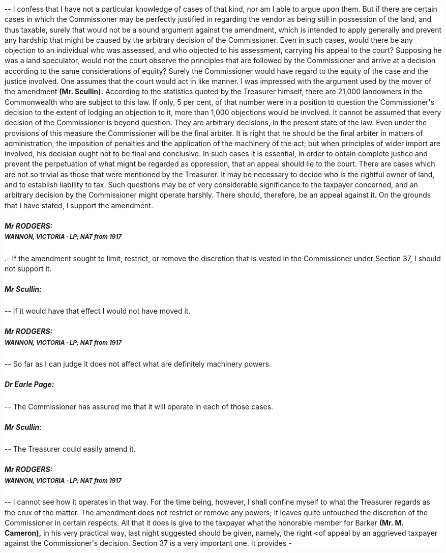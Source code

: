 -- I confess that I have not a particular knowledge of cases of that kind, nor am I able to argue upon them. But if there are certain cases in which the Commissioner may be perfectly justified in regarding the vendor as being still in possession of the land, and thus taxable, surely that would not be a sound argument against the amendment, which is intended to apply generally and prevent any hardship that might be caused by the arbitrary decision of the Commissioner. Even in such cases, would there be any objection to an individual who was assessed, and who objected to his assessment, carrying his appeal to the court? Supposing he was a land speculator, would not the court observe the principles that are followed by the Commissioner and arrive at a decision according to the same considerations of equity? Surely the Commissioner would have regard to the equity of the case and the justice involved. One assumes that the court would act in like manner. I was impressed with the argument used by the mover of the amendment  **(Mr. Scullin).**  According to the statistics quoted by the Treasurer himself, there are 21,000 landowners in the Commonwealth who are subject to this law. If only, 5 per cent, of that number were in a position to question the Commissioner's decision to the extent of lodging an objection to it, more than 1,000 objections would be involved. It cannot be assumed that every decision of the Commissioner is beyond question. They are arbitrary decisions, in the present state of the law. Even under the provisions of this measure the Commissioner will be the final arbiter. It is right that he should be the final arbiter in matters of administration, the imposition of penalties and the application of the machinery of the act; but when principles of wider import are involved, his decision ought not to be final and conclusive. In such cases it is essential, in order to obtain complete justice and prevent the perpetuation of what might be regarded as oppression, that an appeal should lie to the court. There are cases which are not so trivial as those that were mentioned by the Treasurer. It may be necessary to decide who is the rightful owner of land, and to establish liability to tax. Such questions may be of very considerable significance to the taxpayer concerned, and an arbitrary decision by the Commissioner might operate harshly. There should, therefore, be an appeal against it. On the grounds that I have stated, I support the amendment. 

##### Mr RODGERS:<br><small class="text-muted">WANNON, VICTORIA &middot; LP; NAT from 1917</small>

.- If the amendment sought to limit, restrict, or remove the discretion that is vested in the Commissioner under Section 37, I should not support it. 

##### Mr Scullin:

-- If it would have that effect I would not have moved it. 

##### Mr RODGERS:<br><small class="text-muted">WANNON, VICTORIA &middot; LP; NAT from 1917</small>

-- So far as I can judge it does not affect what are definitely machinery powers. 

##### Dr Earle Page:

-- The Commissioner has assured me that it will operate in each of those cases. 

##### Mr Scullin:

-- The Treasurer could easily amend it. 

##### Mr RODGERS:<br><small class="text-muted">WANNON, VICTORIA &middot; LP; NAT from 1917</small>

-- I cannot see how it operates in that way. For the time being, however, I shall confine myself to what the Treasurer regards as the crux of the matter. The amendment does not restrict or remove any powers; it leaves quite untouched the discretion of the Commissioner in certain respects. All that it does is give to the taxpayer what the honorable member for Barker  **(Mr. M. Cameron),**  in his very practical way, last night suggested should be given, namely, the right &lt;of appeal by an aggrieved taxpayer against the Commissioner's decision. Section 37 is a very important one. It provides - 
